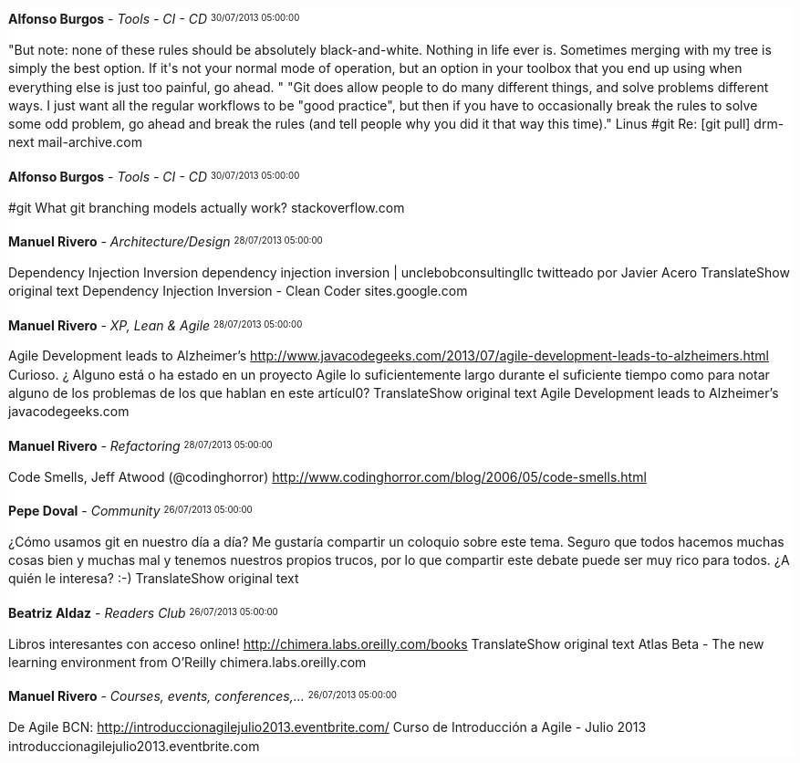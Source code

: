 <strong>Alfonso Burgos</strong> - <em>Tools - CI - CD</em> <sup><sub>30/07/2013 05:00:00</sub></sup>

"But note: none of these rules should be absolutely black-and-white. Nothing in life ever is. Sometimes merging with my tree is simply the best option. If it's not your normal mode of operation, but an option in your toolbox that you end up using when everything else is just too painful, go ahead. " "Git does allow people to do many different things, and solve problems different ways. I just want all the regular workflows to be "good practice", but then if you have to occasionally break the rules to solve some odd problem, go ahead and break the rules (and tell people why you did it that way this time)." Linus #git Re: [git pull] drm-next mail-archive.com


<strong>Alfonso Burgos</strong> - <em>Tools - CI - CD</em> <sup><sub>30/07/2013 05:00:00</sub></sup>

#git What git branching models actually work? stackoverflow.com


<strong>Manuel Rivero</strong> - <em>Architecture/Design</em> <sup><sub>28/07/2013 05:00:00</sub></sup>

Dependency Injection Inversion dependency injection inversion | unclebobconsultingllc twitteado por Javier Acero TranslateShow original text Dependency Injection Inversion - Clean Coder sites.google.com


<strong>Manuel Rivero</strong> - <em>XP, Lean & Agile</em> <sup><sub>28/07/2013 05:00:00</sub></sup>

Agile Development leads to Alzheimer’s <a target="_blank" href="http://www.javacodegeeks.com/2013/07/agile-development-leads-to-alzheimers.html">http://www.javacodegeeks.com/2013/07/agile-development-leads-to-alzheimers.html</a> Curioso. ¿ Alguno está o ha estado en un proyecto Agile lo suficientemente largo durante el suficiente tiempo como para notar alguno de los problemas de los que hablan en este artícul0? TranslateShow original text Agile Development leads to Alzheimer’s javacodegeeks.com


<strong>Manuel Rivero</strong> - <em>Refactoring</em> <sup><sub>28/07/2013 05:00:00</sub></sup>

Code Smells, Jeff Atwood (@codinghorror) <a target="_blank" href="http://www.codinghorror.com/blog/2006/05/code-smells.html">http://www.codinghorror.com/blog/2006/05/code-smells.html</a>


<strong>Pepe Doval</strong> - <em>Community</em> <sup><sub>26/07/2013 05:00:00</sub></sup>

¿Cómo usamos git en nuestro día a día? Me gustaría compartir un coloquio sobre este tema. Seguro que todos hacemos muchas cosas bien y muchas mal y tenemos nuestros propios trucos, por lo que compartir este debate puede ser muy rico para todos. ¿A quién le interesa? :-) TranslateShow original text


<strong>Beatriz Aldaz</strong> - <em>Readers Club</em> <sup><sub>26/07/2013 05:00:00</sub></sup>

Libros interesantes con acceso online! <a target="_blank" href="http://chimera.labs.oreilly.com/books">http://chimera.labs.oreilly.com/books</a> TranslateShow original text Atlas Beta - The new learning environment from O’Reilly chimera.labs.oreilly.com


<strong>Manuel Rivero</strong> - <em>Courses, events, conferences,...</em> <sup><sub>26/07/2013 05:00:00</sub></sup>

De Agile BCN: <a target="_blank" href="http://introduccionagilejulio2013.eventbrite.com/">http://introduccionagilejulio2013.eventbrite.com/</a> Curso de Introducción a Agile - Julio 2013 introduccionagilejulio2013.eventbrite.com

